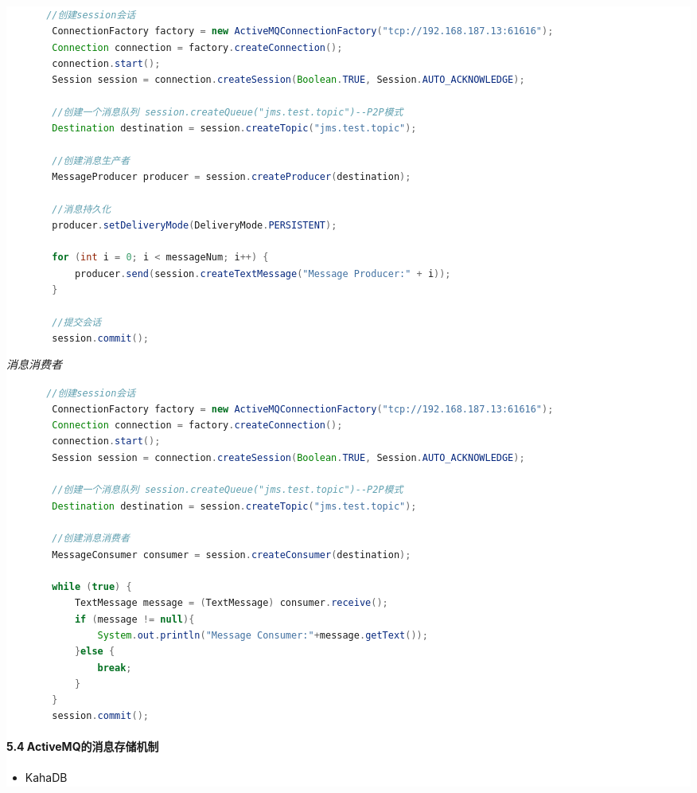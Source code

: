 ```java
       //创建session会话
        ConnectionFactory factory = new ActiveMQConnectionFactory("tcp://192.168.187.13:61616");
        Connection connection = factory.createConnection();
        connection.start();
        Session session = connection.createSession(Boolean.TRUE, Session.AUTO_ACKNOWLEDGE);

        //创建一个消息队列 session.createQueue("jms.test.topic")--P2P模式
        Destination destination = session.createTopic("jms.test.topic");

        //创建消息生产者
        MessageProducer producer = session.createProducer(destination);

        //消息持久化
        producer.setDeliveryMode(DeliveryMode.PERSISTENT);

        for (int i = 0; i < messageNum; i++) {
            producer.send(session.createTextMessage("Message Producer:" + i));
        }

        //提交会话
        session.commit();
```

*消息消费者*

```java
       //创建session会话
        ConnectionFactory factory = new ActiveMQConnectionFactory("tcp://192.168.187.13:61616");
        Connection connection = factory.createConnection();
        connection.start();
        Session session = connection.createSession(Boolean.TRUE, Session.AUTO_ACKNOWLEDGE);

        //创建一个消息队列 session.createQueue("jms.test.topic")--P2P模式
        Destination destination = session.createTopic("jms.test.topic");

        //创建消息消费者
        MessageConsumer consumer = session.createConsumer(destination);

        while (true) {
            TextMessage message = (TextMessage) consumer.receive();
            if (message != null){
                System.out.println("Message Consumer:"+message.getText());
            }else {
                break;
            }
        }
        session.commit();
```

#### 5.4 ActiveMQ的消息存储机制

- KahaDB

